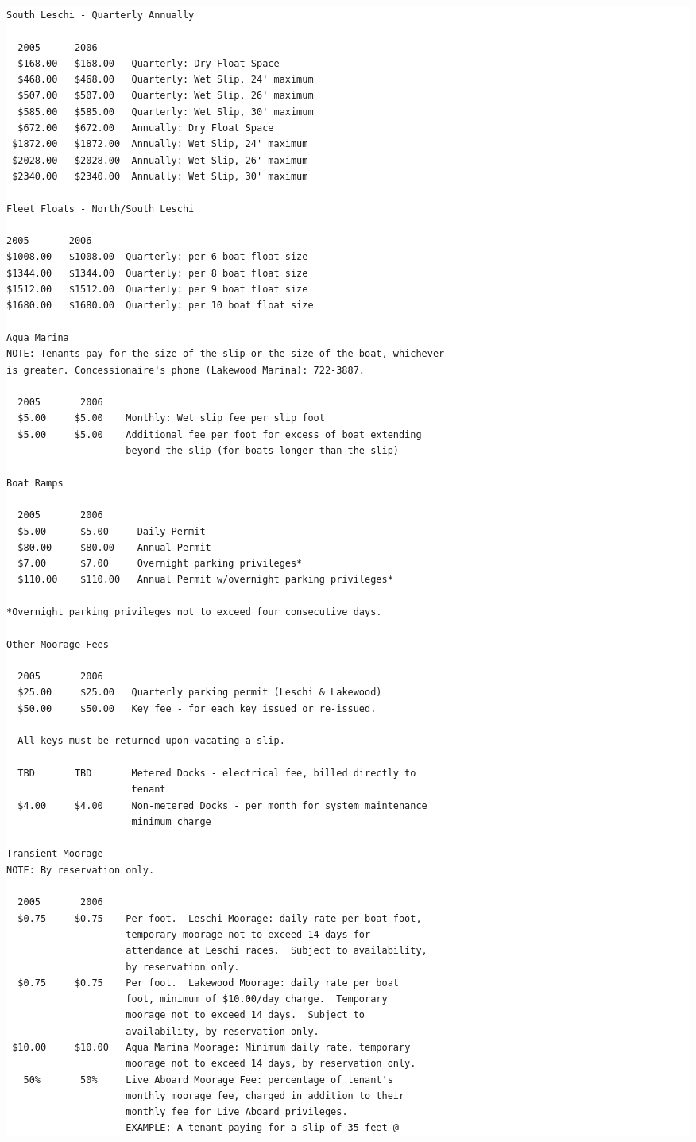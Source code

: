     South Leschi - Quarterly Annually  
  
      2005      2006  
      $168.00   $168.00   Quarterly: Dry Float Space  
      $468.00   $468.00   Quarterly: Wet Slip, 24' maximum  
      $507.00   $507.00   Quarterly: Wet Slip, 26' maximum  
      $585.00   $585.00   Quarterly: Wet Slip, 30' maximum  
      $672.00   $672.00   Annually: Dry Float Space  
     $1872.00   $1872.00  Annually: Wet Slip, 24' maximum  
     $2028.00   $2028.00  Annually: Wet Slip, 26' maximum  
     $2340.00   $2340.00  Annually: Wet Slip, 30' maximum  
  
    Fleet Floats - North/South Leschi  
  
    2005       2006  
    $1008.00   $1008.00  Quarterly: per 6 boat float size  
    $1344.00   $1344.00  Quarterly: per 8 boat float size  
    $1512.00   $1512.00  Quarterly: per 9 boat float size  
    $1680.00   $1680.00  Quarterly: per 10 boat float size  
  
    Aqua Marina  
    NOTE: Tenants pay for the size of the slip or the size of the boat, whichever  
    is greater. Concessionaire's phone (Lakewood Marina): 722-3887.  
  
      2005       2006  
      $5.00     $5.00    Monthly: Wet slip fee per slip foot  
      $5.00     $5.00    Additional fee per foot for excess of boat extending  
                         beyond the slip (for boats longer than the slip)  
  
    Boat Ramps  
  
      2005       2006  
      $5.00      $5.00     Daily Permit  
      $80.00     $80.00    Annual Permit  
      $7.00      $7.00     Overnight parking privileges*  
      $110.00    $110.00   Annual Permit w/overnight parking privileges*  
  
    *Overnight parking privileges not to exceed four consecutive days.  
  
    Other Moorage Fees  
  
      2005       2006  
      $25.00     $25.00   Quarterly parking permit (Leschi & Lakewood)  
      $50.00     $50.00   Key fee - for each key issued or re-issued.  
  
      All keys must be returned upon vacating a slip.  
  
      TBD       TBD       Metered Docks - electrical fee, billed directly to  
                          tenant  
      $4.00     $4.00     Non-metered Docks - per month for system maintenance  
                          minimum charge  
  
    Transient Moorage  
    NOTE: By reservation only.  
  
      2005       2006  
      $0.75     $0.75    Per foot.  Leschi Moorage: daily rate per boat foot,  
                         temporary moorage not to exceed 14 days for  
                         attendance at Leschi races.  Subject to availability,  
                         by reservation only.  
      $0.75     $0.75    Per foot.  Lakewood Moorage: daily rate per boat  
                         foot, minimum of $10.00/day charge.  Temporary  
                         moorage not to exceed 14 days.  Subject to  
                         availability, by reservation only.  
     $10.00     $10.00   Aqua Marina Moorage: Minimum daily rate, temporary  
                         moorage not to exceed 14 days, by reservation only.  
       50%       50%     Live Aboard Moorage Fee: percentage of tenant's  
                         monthly moorage fee, charged in addition to their  
                         monthly fee for Live Aboard privileges.  
                         EXAMPLE: A tenant paying for a slip of 35 feet @  